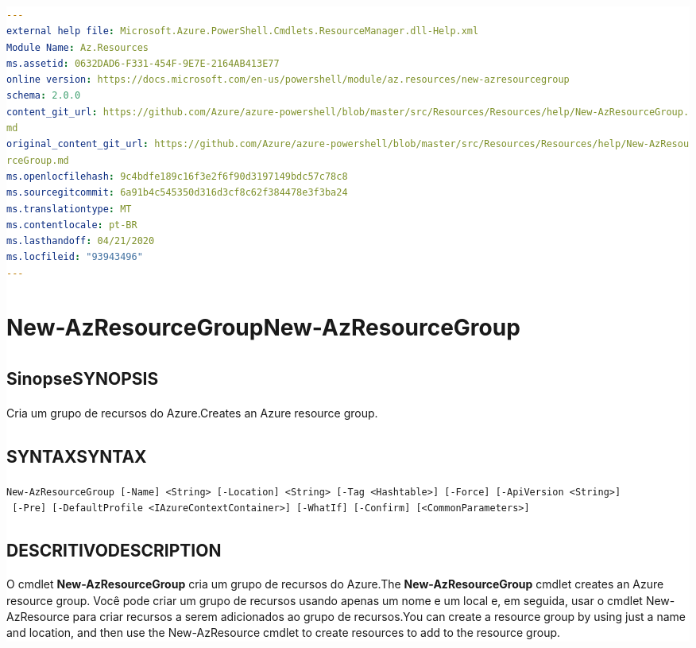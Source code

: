 ```yaml
---
external help file: Microsoft.Azure.PowerShell.Cmdlets.ResourceManager.dll-Help.xml
Module Name: Az.Resources
ms.assetid: 0632DAD6-F331-454F-9E7E-2164AB413E77
online version: https://docs.microsoft.com/en-us/powershell/module/az.resources/new-azresourcegroup
schema: 2.0.0
content_git_url: https://github.com/Azure/azure-powershell/blob/master/src/Resources/Resources/help/New-AzResourceGroup.md
original_content_git_url: https://github.com/Azure/azure-powershell/blob/master/src/Resources/Resources/help/New-AzResourceGroup.md
ms.openlocfilehash: 9c4bdfe189c16f3e2f6f90d3197149bdc57c78c8
ms.sourcegitcommit: 6a91b4c545350d316d3cf8c62f384478e3f3ba24
ms.translationtype: MT
ms.contentlocale: pt-BR
ms.lasthandoff: 04/21/2020
ms.locfileid: "93943496"
---
```

# <span data-ttu-id="061e6-101">New-AzResourceGroup</span><span class="sxs-lookup"><span data-stu-id="061e6-101">New-AzResourceGroup</span></span>

## <span data-ttu-id="061e6-102">Sinopse</span><span class="sxs-lookup"><span data-stu-id="061e6-102">SYNOPSIS</span></span>
<span data-ttu-id="061e6-103">Cria um grupo de recursos do Azure.</span><span class="sxs-lookup"><span data-stu-id="061e6-103">Creates an Azure resource group.</span></span>

## <span data-ttu-id="061e6-104">SYNTAX</span><span class="sxs-lookup"><span data-stu-id="061e6-104">SYNTAX</span></span>

```
New-AzResourceGroup [-Name] <String> [-Location] <String> [-Tag <Hashtable>] [-Force] [-ApiVersion <String>]
 [-Pre] [-DefaultProfile <IAzureContextContainer>] [-WhatIf] [-Confirm] [<CommonParameters>]
```

## <span data-ttu-id="061e6-105">DESCRITIVO</span><span class="sxs-lookup"><span data-stu-id="061e6-105">DESCRIPTION</span></span>
<span data-ttu-id="061e6-106">O cmdlet **New-AzResourceGroup** cria um grupo de recursos do Azure.</span><span class="sxs-lookup"><span data-stu-id="061e6-106">The **New-AzResourceGroup** cmdlet creates an Azure resource group.</span></span>
<span data-ttu-id="061e6-107">Você pode criar um grupo de recursos usando apenas um nome e um local e, em seguida, usar o cmdlet New-AzResource para criar recursos a serem adicionados ao grupo de recursos.</span><span class="sxs-lookup"><span data-stu-id="061e6-107">You can create a resource group by using just a name and location, and then use the New-AzResource cmdlet to create resources to add to the resource group.</span></span>